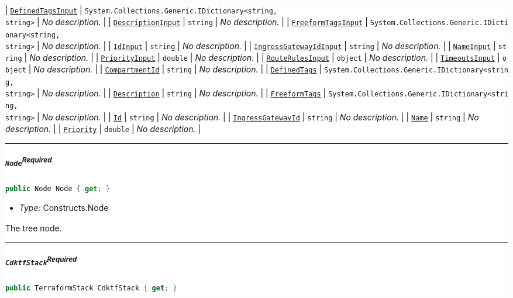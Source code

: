 | <code><a href="#rhizo-co-terraform-provider-oci.serviceMeshIngressGatewayRouteTable.ServiceMeshIngressGatewayRouteTable.property.definedTagsInput">DefinedTagsInput</a></code> | <code>System.Collections.Generic.IDictionary<string, string></code> | *No description.* |
| <code><a href="#rhizo-co-terraform-provider-oci.serviceMeshIngressGatewayRouteTable.ServiceMeshIngressGatewayRouteTable.property.descriptionInput">DescriptionInput</a></code> | <code>string</code> | *No description.* |
| <code><a href="#rhizo-co-terraform-provider-oci.serviceMeshIngressGatewayRouteTable.ServiceMeshIngressGatewayRouteTable.property.freeformTagsInput">FreeformTagsInput</a></code> | <code>System.Collections.Generic.IDictionary<string, string></code> | *No description.* |
| <code><a href="#rhizo-co-terraform-provider-oci.serviceMeshIngressGatewayRouteTable.ServiceMeshIngressGatewayRouteTable.property.idInput">IdInput</a></code> | <code>string</code> | *No description.* |
| <code><a href="#rhizo-co-terraform-provider-oci.serviceMeshIngressGatewayRouteTable.ServiceMeshIngressGatewayRouteTable.property.ingressGatewayIdInput">IngressGatewayIdInput</a></code> | <code>string</code> | *No description.* |
| <code><a href="#rhizo-co-terraform-provider-oci.serviceMeshIngressGatewayRouteTable.ServiceMeshIngressGatewayRouteTable.property.nameInput">NameInput</a></code> | <code>string</code> | *No description.* |
| <code><a href="#rhizo-co-terraform-provider-oci.serviceMeshIngressGatewayRouteTable.ServiceMeshIngressGatewayRouteTable.property.priorityInput">PriorityInput</a></code> | <code>double</code> | *No description.* |
| <code><a href="#rhizo-co-terraform-provider-oci.serviceMeshIngressGatewayRouteTable.ServiceMeshIngressGatewayRouteTable.property.routeRulesInput">RouteRulesInput</a></code> | <code>object</code> | *No description.* |
| <code><a href="#rhizo-co-terraform-provider-oci.serviceMeshIngressGatewayRouteTable.ServiceMeshIngressGatewayRouteTable.property.timeoutsInput">TimeoutsInput</a></code> | <code>object</code> | *No description.* |
| <code><a href="#rhizo-co-terraform-provider-oci.serviceMeshIngressGatewayRouteTable.ServiceMeshIngressGatewayRouteTable.property.compartmentId">CompartmentId</a></code> | <code>string</code> | *No description.* |
| <code><a href="#rhizo-co-terraform-provider-oci.serviceMeshIngressGatewayRouteTable.ServiceMeshIngressGatewayRouteTable.property.definedTags">DefinedTags</a></code> | <code>System.Collections.Generic.IDictionary<string, string></code> | *No description.* |
| <code><a href="#rhizo-co-terraform-provider-oci.serviceMeshIngressGatewayRouteTable.ServiceMeshIngressGatewayRouteTable.property.description">Description</a></code> | <code>string</code> | *No description.* |
| <code><a href="#rhizo-co-terraform-provider-oci.serviceMeshIngressGatewayRouteTable.ServiceMeshIngressGatewayRouteTable.property.freeformTags">FreeformTags</a></code> | <code>System.Collections.Generic.IDictionary<string, string></code> | *No description.* |
| <code><a href="#rhizo-co-terraform-provider-oci.serviceMeshIngressGatewayRouteTable.ServiceMeshIngressGatewayRouteTable.property.id">Id</a></code> | <code>string</code> | *No description.* |
| <code><a href="#rhizo-co-terraform-provider-oci.serviceMeshIngressGatewayRouteTable.ServiceMeshIngressGatewayRouteTable.property.ingressGatewayId">IngressGatewayId</a></code> | <code>string</code> | *No description.* |
| <code><a href="#rhizo-co-terraform-provider-oci.serviceMeshIngressGatewayRouteTable.ServiceMeshIngressGatewayRouteTable.property.name">Name</a></code> | <code>string</code> | *No description.* |
| <code><a href="#rhizo-co-terraform-provider-oci.serviceMeshIngressGatewayRouteTable.ServiceMeshIngressGatewayRouteTable.property.priority">Priority</a></code> | <code>double</code> | *No description.* |

---

##### `Node`<sup>Required</sup> <a name="Node" id="rhizo-co-terraform-provider-oci.serviceMeshIngressGatewayRouteTable.ServiceMeshIngressGatewayRouteTable.property.node"></a>

```csharp
public Node Node { get; }
```

- *Type:* Constructs.Node

The tree node.

---

##### `CdktfStack`<sup>Required</sup> <a name="CdktfStack" id="rhizo-co-terraform-provider-oci.serviceMeshIngressGatewayRouteTable.ServiceMeshIngressGatewayRouteTable.property.cdktfStack"></a>

```csharp
public TerraformStack CdktfStack { get; }
```
